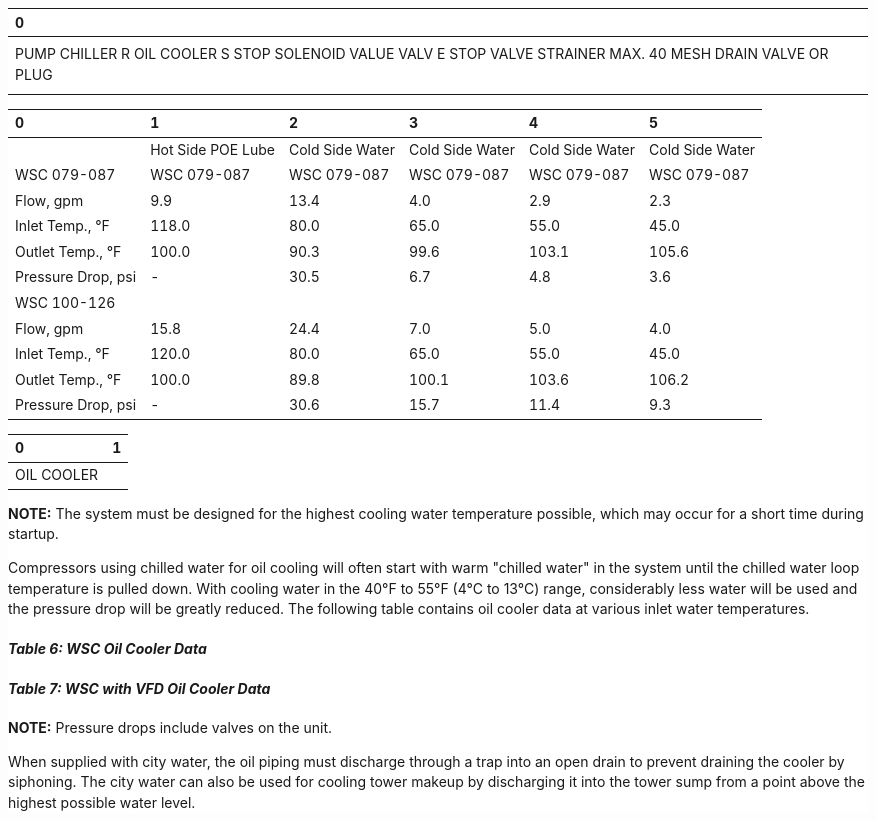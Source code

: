 | 0                                                                                                           |
|:------------------------------------------------------------------------------------------------------------|
|                                                                                                             |
| PUMP CHILLER R OIL COOLER S STOP SOLENOID VALUE VALV E STOP VALVE STRAINER MAX. 40 MESH DRAIN VALVE OR PLUG |
|                                                                                                             |

| 0                  | 1                 | 2               | 3               | 4               | 5               |
|:-------------------|:------------------|:----------------|:----------------|:----------------|:----------------|
|                    | Hot Side POE Lube | Cold Side Water | Cold Side Water | Cold Side Water | Cold Side Water |
| WSC 079-087        | WSC 079-087       | WSC 079-087     | WSC 079-087     | WSC 079-087     | WSC 079-087     |
| Flow, gpm          | 9.9               | 13.4            | 4.0             | 2.9             | 2.3             |
| Inlet Temp., °F    | 118.0             | 80.0            | 65.0            | 55.0            | 45.0            |
| Outlet Temp., °F   | 100.0             | 90.3            | 99.6            | 103.1           | 105.6           |
| Pressure Drop, psi | -                 | 30.5            | 6.7             | 4.8             | 3.6             |
| WSC 100-126        |                   |                 |                 |                 |                 |
| Flow, gpm          | 15.8              | 24.4            | 7.0             | 5.0             | 4.0             |
| Inlet Temp., °F    | 120.0             | 80.0            | 65.0            | 55.0            | 45.0            |
| Outlet Temp., °F   | 100.0             | 89.8            | 100.1           | 103.6           | 106.2           |
| Pressure Drop, psi | -                 | 30.6            | 15.7            | 11.4            | 9.3             |

| 0          | 1   |
|:-----------|:----|
| OIL COOLER |     |



**NOTE:** The system must be designed for the highest cooling water temperature possible, which may occur for a short time during startup.

Compressors using chilled water for oil cooling will often start with warm "chilled water" in the system until the chilled water loop temperature is pulled down. With cooling water in the 40°F to 55°F (4°C to 13°C) range, considerably less water will be used and the pressure drop will be greatly reduced. The following table contains oil cooler data at various inlet water temperatures.

#### *Table 6: WSC Oil Cooler Data*


#### *Table 7: WSC with VFD Oil Cooler Data*


**NOTE:** Pressure drops include valves on the unit.

When supplied with city water, the oil piping must discharge through a trap into an open drain to prevent draining the cooler by siphoning. The city water can also be used for cooling tower makeup by discharging it into the tower sump from a point above the highest possible water level.

